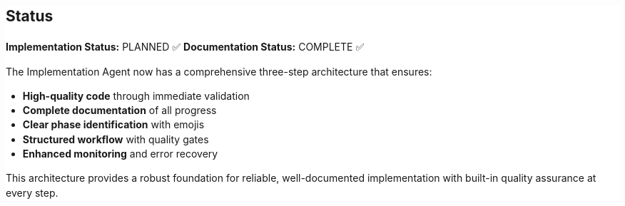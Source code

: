## Status

**Implementation Status:** PLANNED ✅
**Documentation Status:** COMPLETE ✅

The Implementation Agent now has a comprehensive three-step architecture that ensures:
- **High-quality code** through immediate validation
- **Complete documentation** of all progress
- **Clear phase identification** with emojis
- **Structured workflow** with quality gates
- **Enhanced monitoring** and error recovery

This architecture provides a robust foundation for reliable, well-documented implementation with built-in quality assurance at every step.